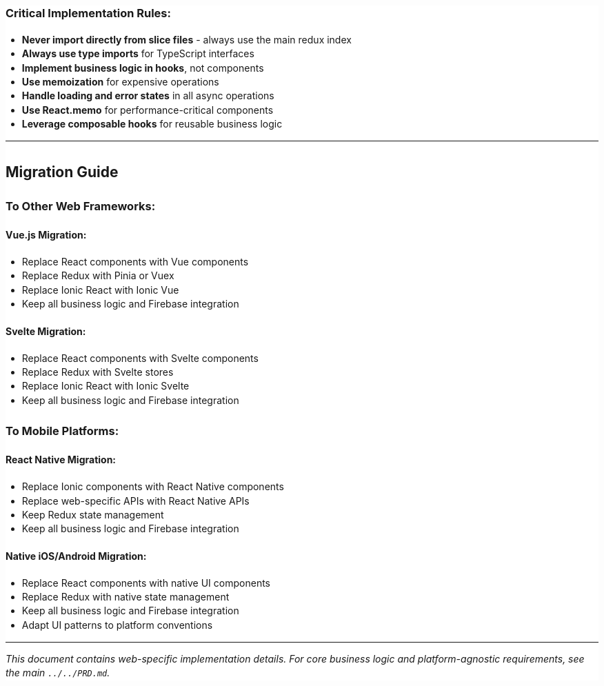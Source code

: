 ### **Critical Implementation Rules:**
- **Never import directly from slice files** - always use the main redux index
- **Always use type imports** for TypeScript interfaces
- **Implement business logic in hooks**, not components
- **Use memoization** for expensive operations
- **Handle loading and error states** in all async operations
- **Use React.memo** for performance-critical components
- **Leverage composable hooks** for reusable business logic

---

## Migration Guide

### **To Other Web Frameworks:**

#### **Vue.js Migration:**
- Replace React components with Vue components
- Replace Redux with Pinia or Vuex
- Replace Ionic React with Ionic Vue
- Keep all business logic and Firebase integration

#### **Svelte Migration:**
- Replace React components with Svelte components
- Replace Redux with Svelte stores
- Replace Ionic React with Ionic Svelte
- Keep all business logic and Firebase integration

### **To Mobile Platforms:**

#### **React Native Migration:**
- Replace Ionic components with React Native components
- Replace web-specific APIs with React Native APIs
- Keep Redux state management
- Keep all business logic and Firebase integration

#### **Native iOS/Android Migration:**
- Replace React components with native UI components
- Replace Redux with native state management
- Keep all business logic and Firebase integration
- Adapt UI patterns to platform conventions

---

_This document contains web-specific implementation details. For core business logic and platform-agnostic requirements, see the main `../../PRD.md`._ 
